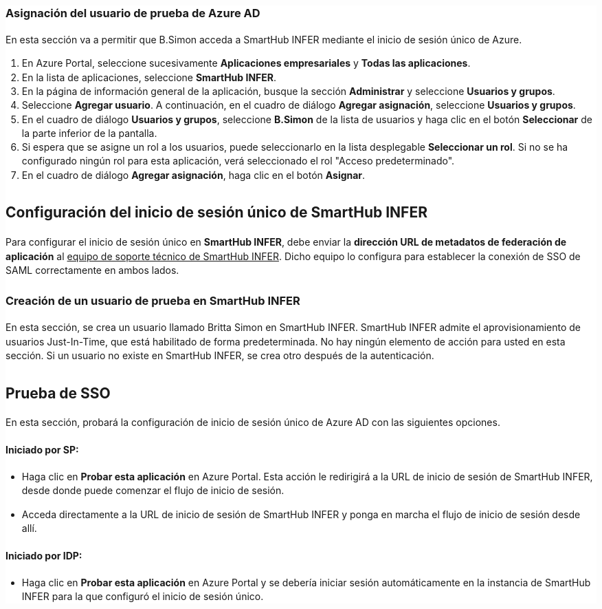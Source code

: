 ### <a name="assign-the-azure-ad-test-user"></a>Asignación del usuario de prueba de Azure AD

En esta sección va a permitir que B.Simon acceda a SmartHub INFER mediante el inicio de sesión único de Azure.

1. En Azure Portal, seleccione sucesivamente **Aplicaciones empresariales** y **Todas las aplicaciones**.
1. En la lista de aplicaciones, seleccione **SmartHub INFER**.
1. En la página de información general de la aplicación, busque la sección **Administrar** y seleccione **Usuarios y grupos**.
1. Seleccione **Agregar usuario**. A continuación, en el cuadro de diálogo **Agregar asignación**, seleccione **Usuarios y grupos**.
1. En el cuadro de diálogo **Usuarios y grupos**, seleccione **B.Simon** de la lista de usuarios y haga clic en el botón **Seleccionar** de la parte inferior de la pantalla.
1. Si espera que se asigne un rol a los usuarios, puede seleccionarlo en la lista desplegable **Seleccionar un rol**. Si no se ha configurado ningún rol para esta aplicación, verá seleccionado el rol "Acceso predeterminado".
1. En el cuadro de diálogo **Agregar asignación**, haga clic en el botón **Asignar**.

## <a name="configure-smarthub-infer-sso"></a>Configuración del inicio de sesión único de SmartHub INFER

Para configurar el inicio de sesión único en **SmartHub INFER**, debe enviar la **dirección URL de metadatos de federación de aplicación** al [equipo de soporte técnico de SmartHub INFER](mailto:support@smarthub.ai). Dicho equipo lo configura para establecer la conexión de SSO de SAML correctamente en ambos lados.

### <a name="create-smarthub-infer-test-user"></a>Creación de un usuario de prueba en SmartHub INFER

En esta sección, se crea un usuario llamado Britta Simon en SmartHub INFER. SmartHub INFER admite el aprovisionamiento de usuarios Just-In-Time, que está habilitado de forma predeterminada. No hay ningún elemento de acción para usted en esta sección. Si un usuario no existe en SmartHub INFER, se crea otro después de la autenticación.

## <a name="test-sso"></a>Prueba de SSO 

En esta sección, probará la configuración de inicio de sesión único de Azure AD con las siguientes opciones. 

#### <a name="sp-initiated"></a>Iniciado por SP:

* Haga clic en **Probar esta aplicación** en Azure Portal. Esta acción le redirigirá a la URL de inicio de sesión de SmartHub INFER, desde donde puede comenzar el flujo de inicio de sesión.  

* Acceda directamente a la URL de inicio de sesión de SmartHub INFER y ponga en marcha el flujo de inicio de sesión desde allí.

#### <a name="idp-initiated"></a>Iniciado por IDP:

* Haga clic en **Probar esta aplicación** en Azure Portal y se debería iniciar sesión automáticamente en la instancia de SmartHub INFER para la que configuró el inicio de sesión único. 
